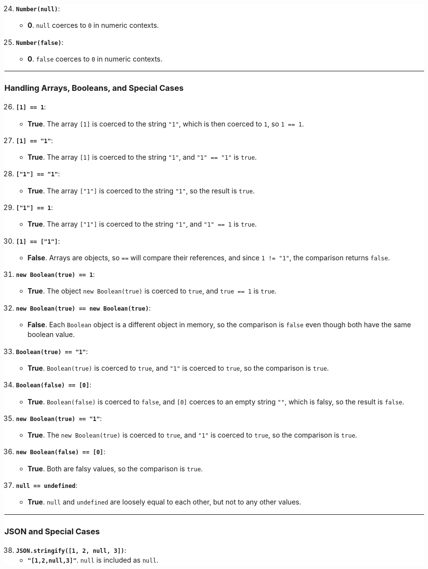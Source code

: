 24. **`Number(null)`**:
    - **0**. `null` coerces to `0` in numeric contexts.

25. **`Number(false)`**:
    - **0**. `false` coerces to `0` in numeric contexts.

---

### **Handling Arrays, Booleans, and Special Cases**

26. **`[1] == 1`**:
    - **True**. The array `[1]` is coerced to the string `"1"`, which is then coerced to `1`, so `1 == 1`.

27. **`[1] == "1"`**:
    - **True**. The array `[1]` is coerced to the string `"1"`, and `"1" == "1"` is `true`.

28. **`["1"] == "1"`**:
    - **True**. The array `["1"]` is coerced to the string `"1"`, so the result is `true`.

29. **`["1"] == 1`**:
    - **True**. The array `["1"]` is coerced to the string `"1"`, and `"1" == 1` is `true`.

30. **`[1] == ["1"]`**:
    - **False**. Arrays are objects, so `==` will compare their references, and since `1 != "1"`, the comparison returns `false`.

31. **`new Boolean(true) == 1`**:
    - **True**. The object `new Boolean(true)` is coerced to `true`, and `true == 1` is `true`.

32. **`new Boolean(true) == new Boolean(true)`**:
    - **False**. Each `Boolean` object is a different object in memory, so the comparison is `false` even though both have the same boolean value.

33. **`Boolean(true) == "1"`**:
    - **True**. `Boolean(true)` is coerced to `true`, and `"1"` is coerced to `true`, so the comparison is `true`.

34. **`Boolean(false) == [0]`**:
    - **True**. `Boolean(false)` is coerced to `false`, and `[0]` coerces to an empty string `""`, which is falsy, so the result is `false`.

35. **`new Boolean(true) == "1"`**:
    - **True**. The `new Boolean(true)` is coerced to `true`, and `"1"` is coerced to `true`, so the comparison is `true`.

36. **`new Boolean(false) == [0]`**:
    - **True**. Both are falsy values, so the comparison is `true`.

37. **`null == undefined`**:
    - **True**. `null` and `undefined` are loosely equal to each other, but not to any other values.

---

### **JSON and Special Cases**

38. **`JSON.stringify([1, 2, null, 3])`**:
    - **`"[1,2,null,3]"`**. `null` is included as `null`.

